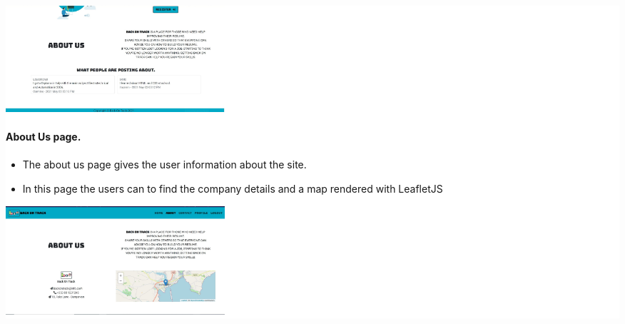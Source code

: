 <img src=".\assets\readme_images\home_page_bottom.jpg" alt="home_page_bottom" style="zoom:30%;" />

#### About Us page.

- The about us page gives the user information about the site.

- In this page the users can to find the company details and a map rendered with LeafletJS

  

<img src=".\assets\readme_images\about.jpg" alt="about" style="zoom:30%;" />
